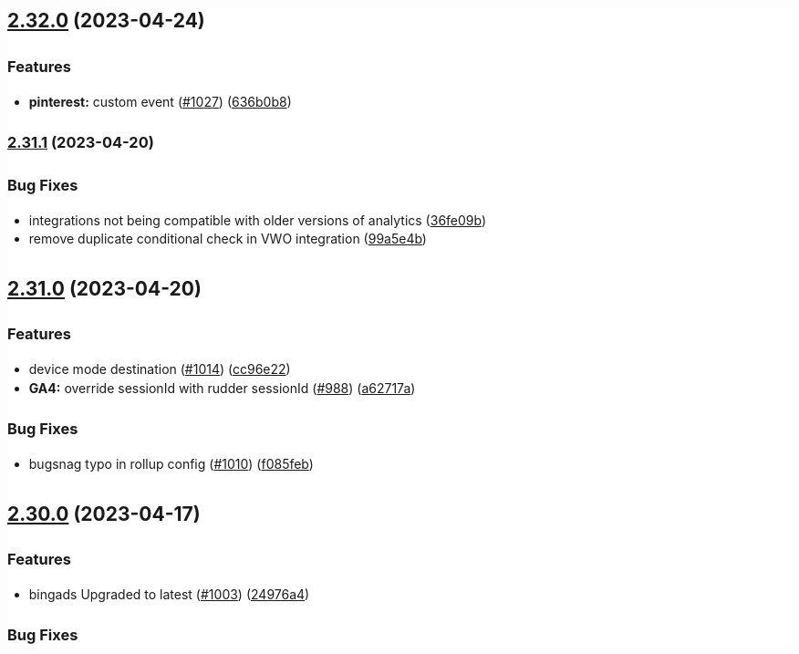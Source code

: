 ## [2.32.0](https://github.com/rudderlabs/rudder-sdk-js/compare/v2.31.1...v2.32.0) (2023-04-24)


### Features

* **pinterest:** custom event ([#1027](https://github.com/rudderlabs/rudder-sdk-js/issues/1027)) ([636b0b8](https://github.com/rudderlabs/rudder-sdk-js/commit/636b0b8a3ee7137ca9b637d054a7a88c116c8ae9))

### [2.31.1](https://github.com/rudderlabs/rudder-sdk-js/compare/v2.31.0...v2.31.1) (2023-04-20)


### Bug Fixes

* integrations not being compatible with older versions of analytics ([36fe09b](https://github.com/rudderlabs/rudder-sdk-js/commit/36fe09bd804a3aafc38b214308ceedce54d027a3))
* remove duplicate conditional check in VWO integration ([99a5e4b](https://github.com/rudderlabs/rudder-sdk-js/commit/99a5e4b0c22a0580304a551dc6704cd0c3b2a614))

## [2.31.0](https://github.com/rudderlabs/rudder-sdk-js/compare/v2.30.0...v2.31.0) (2023-04-20)


### Features

* device mode destination ([#1014](https://github.com/rudderlabs/rudder-sdk-js/issues/1014)) ([cc96e22](https://github.com/rudderlabs/rudder-sdk-js/commit/cc96e22c06e9ff96fc547d22d3f1ca592122593f))
* **GA4:** override sessionId with rudder sessionId ([#988](https://github.com/rudderlabs/rudder-sdk-js/issues/988)) ([a62717a](https://github.com/rudderlabs/rudder-sdk-js/commit/a62717a32329c889b9b33ac87cbad0e30f0feb99))


### Bug Fixes

* bugsnag typo in rollup config ([#1010](https://github.com/rudderlabs/rudder-sdk-js/issues/1010)) ([f085feb](https://github.com/rudderlabs/rudder-sdk-js/commit/f085febde59ea74d64927a112526e7e51d5fa2b4))

## [2.30.0](https://github.com/rudderlabs/rudder-sdk-js/compare/v2.29.0...v2.30.0) (2023-04-17)


### Features

* bingads Upgraded to latest ([#1003](https://github.com/rudderlabs/rudder-sdk-js/issues/1003)) ([24976a4](https://github.com/rudderlabs/rudder-sdk-js/commit/24976a4fa5b507eba3444b27f2357c71f25df6ad))


### Bug Fixes
